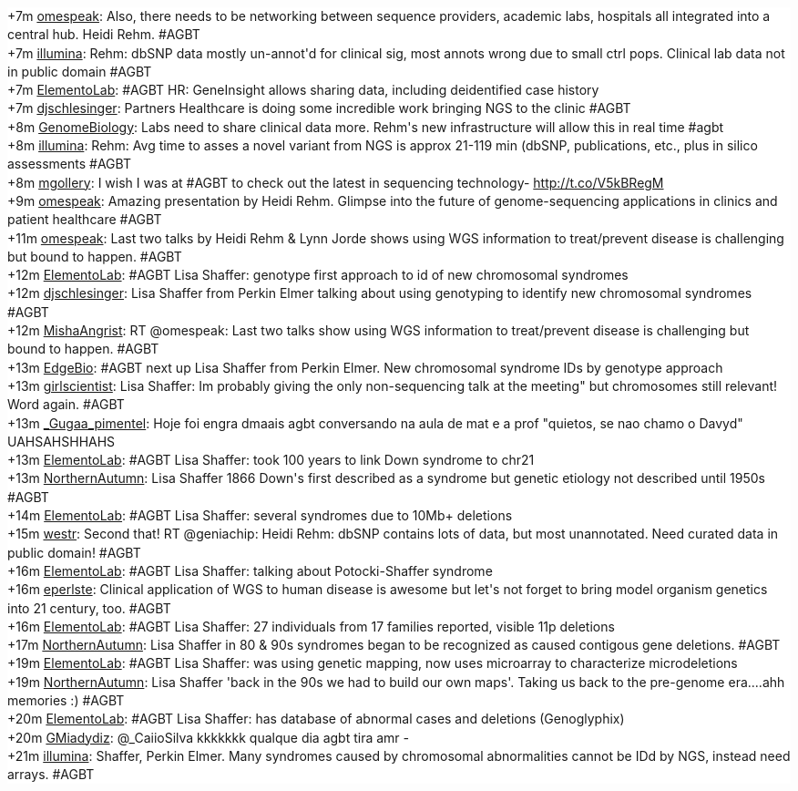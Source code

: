 +7m <a href="https://twitter.com/#!/omespeak">omespeak</a>: Also, there needs to be networking between sequence providers, academic labs, hospitals all integrated into a central hub. Heidi Rehm. #AGBT<br />
+7m <a href="https://twitter.com/#!/illumina">illumina</a>: Rehm: dbSNP data mostly un-annot'd for clinical sig, most annots wrong due to small ctrl pops. Clinical lab data not in public domain #AGBT<br />
+7m <a href="https://twitter.com/#!/ElementoLab">ElementoLab</a>: #AGBT HR: GeneInsight allows sharing data, including deidentified case history<br />
+7m <a href="https://twitter.com/#!/djschlesinger">djschlesinger</a>: Partners Healthcare is doing some incredible work bringing NGS to the clinic #AGBT<br />
+8m <a href="https://twitter.com/#!/GenomeBiology">GenomeBiology</a>: Labs need to share clinical data more. Rehm's new infrastructure will allow this in real time #agbt<br />
+8m <a href="https://twitter.com/#!/illumina">illumina</a>: Rehm: Avg time to asses a novel variant from NGS is approx 21-119 min (dbSNP, publications, etc., plus in silico assessments #AGBT<br />
+8m <a href="https://twitter.com/#!/mgollery">mgollery</a>: I wish I was at #AGBT to check out the latest in sequencing technology- <a rel="nofollow" href="http://t.co/V5kBRegM">http://t.co/V5kBRegM</a><br />
+9m <a href="https://twitter.com/#!/omespeak">omespeak</a>: Amazing presentation by Heidi Rehm. Glimpse into the future of genome-sequencing applications in clinics and patient healthcare #AGBT<br />
+11m <a href="https://twitter.com/#!/omespeak">omespeak</a>: Last two talks by Heidi Rehm & Lynn Jorde shows using WGS information to treat/prevent disease is challenging but bound to happen. #AGBT<br />
+12m <a href="https://twitter.com/#!/ElementoLab">ElementoLab</a>: #AGBT Lisa Shaffer:  genotype first approach to id of new chromosomal syndromes<br />
+12m <a href="https://twitter.com/#!/djschlesinger">djschlesinger</a>: Lisa Shaffer from Perkin Elmer talking about using genotyping to identify new chromosomal syndromes #AGBT<br />
+12m <a href="https://twitter.com/#!/MishaAngrist">MishaAngrist</a>: RT @omespeak: Last two talks  show using WGS information to treat/prevent disease is challenging but bound to happen. #AGBT<br />
+13m <a href="https://twitter.com/#!/EdgeBio">EdgeBio</a>: #AGBT next up Lisa Shaffer from Perkin Elmer. New chromosomal syndrome IDs by genotype approach<br />
+13m <a href="https://twitter.com/#!/girlscientist">girlscientist</a>: Lisa Shaffer: Im probably giving the only non-sequencing talk at the meeting" but chromosomes still relevant! Word again. #AGBT<br />
+13m <a href="https://twitter.com/#!/_Gugaa_pimentel">_Gugaa_pimentel</a>: Hoje foi engra dmaais agbt conversando na aula de mat e a prof "quietos, se nao chamo o Davyd" UAHSAHSHHAHS<br />
+13m <a href="https://twitter.com/#!/ElementoLab">ElementoLab</a>: #AGBT Lisa Shaffer:  took 100 years to link Down syndrome to chr21<br />
+13m <a href="https://twitter.com/#!/NorthernAutumn">NorthernAutumn</a>: Lisa Shaffer 1866 Down's first described as a syndrome but genetic etiology not described until 1950s #AGBT<br />
+14m <a href="https://twitter.com/#!/ElementoLab">ElementoLab</a>: #AGBT Lisa Shaffer:  several syndromes due to 10Mb+ deletions<br />
+15m <a href="https://twitter.com/#!/westr">westr</a>: Second that! RT @geniachip: Heidi Rehm: dbSNP contains lots of data, but most unannotated.  Need curated data in public domain! #AGBT<br />
+16m <a href="https://twitter.com/#!/ElementoLab">ElementoLab</a>: #AGBT Lisa Shaffer:  talking about Potocki-Shaffer syndrome<br />
+16m <a href="https://twitter.com/#!/eperlste">eperlste</a>: Clinical application of WGS to human disease is awesome but let's not forget to bring model organism genetics into 21 century, too. #AGBT<br />
+16m <a href="https://twitter.com/#!/ElementoLab">ElementoLab</a>: #AGBT Lisa Shaffer:  27 individuals from 17 families reported, visible 11p deletions<br />
+17m <a href="https://twitter.com/#!/NorthernAutumn">NorthernAutumn</a>: Lisa Shaffer in 80 & 90s syndromes began to be recognized as caused contigous gene deletions.  #AGBT<br />
+19m <a href="https://twitter.com/#!/ElementoLab">ElementoLab</a>: #AGBT Lisa Shaffer:  was using genetic mapping, now uses microarray to characterize microdeletions<br />
+19m <a href="https://twitter.com/#!/NorthernAutumn">NorthernAutumn</a>: Lisa Shaffer 'back in the 90s we had to build our own maps'. Taking us back to the pre-genome era....ahh memories :) #AGBT<br />
+20m <a href="https://twitter.com/#!/ElementoLab">ElementoLab</a>: #AGBT Lisa Shaffer:  has database of abnormal cases and deletions (Genoglyphix)<br />
+20m <a href="https://twitter.com/#!/GMiadydiz">GMiadydiz</a>: @_CaiioSilva kkkkkkk qualque dia agbt tira amr *-*<br />
+21m <a href="https://twitter.com/#!/illumina">illumina</a>: Shaffer, Perkin Elmer. Many syndromes caused by chromosomal abnormalities cannot be IDd by NGS, instead need arrays. #AGBT<br />